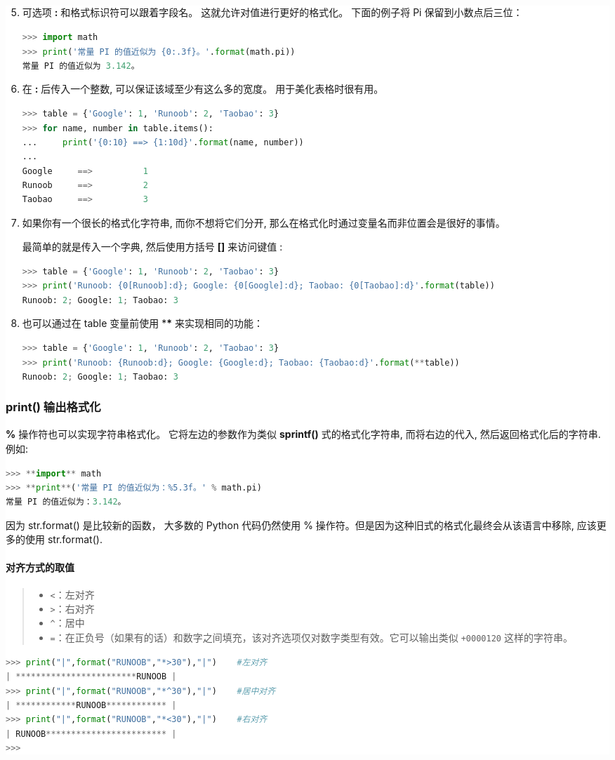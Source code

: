 5. 可选项 **:** 和格式标识符可以跟着字段名。 这就允许对值进行更好的格式化。 下面的例子将 Pi 保留到小数点后三位：

   ```python
   >>> import math
   >>> print('常量 PI 的值近似为 {0:.3f}。'.format(math.pi))
   常量 PI 的值近似为 3.142。
   ```

6. 在 **:** 后传入一个整数, 可以保证该域至少有这么多的宽度。 用于美化表格时很有用。

   ```python
   >>> table = {'Google': 1, 'Runoob': 2, 'Taobao': 3}
   >>> for name, number in table.items():
   ...     print('{0:10} ==> {1:10d}'.format(name, number))
   ...
   Google     ==>          1
   Runoob     ==>          2
   Taobao     ==>          3
   ```

7. 如果你有一个很长的格式化字符串, 而你不想将它们分开, 那么在格式化时通过变量名而非位置会是很好的事情。

   最简单的就是传入一个字典, 然后使用方括号 **[]** 来访问键值 :

   ```python
   >>> table = {'Google': 1, 'Runoob': 2, 'Taobao': 3}
   >>> print('Runoob: {0[Runoob]:d}; Google: {0[Google]:d}; Taobao: {0[Taobao]:d}'.format(table))
   Runoob: 2; Google: 1; Taobao: 3
   ```

8. 也可以通过在 table 变量前使用 ***\*** 来实现相同的功能：

   ```python
   >>> table = {'Google': 1, 'Runoob': 2, 'Taobao': 3}
   >>> print('Runoob: {Runoob:d}; Google: {Google:d}; Taobao: {Taobao:d}'.format(**table))
   Runoob: 2; Google: 1; Taobao: 3
   ```

### print() 输出格式化

**%** 操作符也可以实现字符串格式化。 它将左边的参数作为类似 **sprintf()** 式的格式化字符串, 而将右边的代入, 然后返回格式化后的字符串. 例如:

```python
>>> **import** math
>>> **print**('常量 PI 的值近似为：%5.3f。' % math.pi)
常量 PI 的值近似为：3.142。
```

因为 str.format() 是比较新的函数， 大多数的 Python 代码仍然使用 % 操作符。但是因为这种旧式的格式化最终会从该语言中移除, 应该更多的使用 str.format().

#### 对齐方式的取值

> - `<`：左对齐
> - `>`：右对齐
> - `^`：居中
> - `=`：在正负号（如果有的话）和数字之间填充，该对齐选项仅对数字类型有效。它可以输出类似 `+0000120` 这样的字符串。

```python
>>> print("|",format("RUNOOB","*>30"),"|")    #左对齐
| ************************RUNOOB |
>>> print("|",format("RUNOOB","*^30"),"|")    #居中对齐
| ************RUNOOB************ |
>>> print("|",format("RUNOOB","*<30"),"|")    #右对齐
| RUNOOB************************ |
>>> 
```
